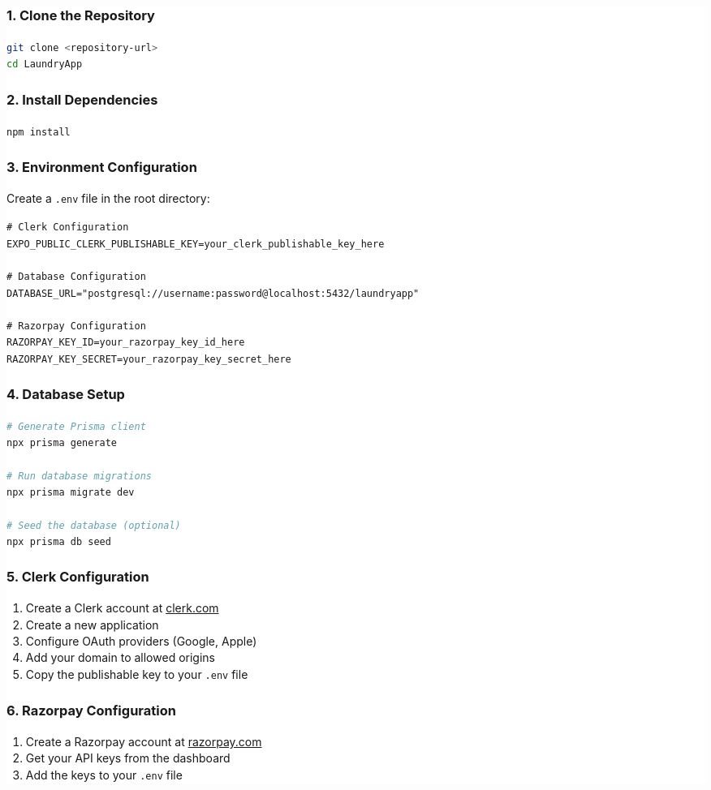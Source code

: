 ### 1. Clone the Repository

```bash
git clone <repository-url>
cd LaundryApp
```

### 2. Install Dependencies

```bash
npm install
```

### 3. Environment Configuration

Create a `.env` file in the root directory:

```env
# Clerk Configuration
EXPO_PUBLIC_CLERK_PUBLISHABLE_KEY=your_clerk_publishable_key_here

# Database Configuration
DATABASE_URL="postgresql://username:password@localhost:5432/laundryapp"

# Razorpay Configuration
RAZORPAY_KEY_ID=your_razorpay_key_id_here
RAZORPAY_KEY_SECRET=your_razorpay_key_secret_here
```

### 4. Database Setup

```bash
# Generate Prisma client
npx prisma generate

# Run database migrations
npx prisma migrate dev

# Seed the database (optional)
npx prisma db seed
```

### 5. Clerk Configuration

1. Create a Clerk account at [clerk.com](https://clerk.com)
2. Create a new application
3. Configure OAuth providers (Google, Apple)
4. Add your domain to allowed origins
5. Copy the publishable key to your `.env` file

### 6. Razorpay Configuration

1. Create a Razorpay account at [razorpay.com](https://razorpay.com)
2. Get your API keys from the dashboard
3. Add the keys to your `.env` file
